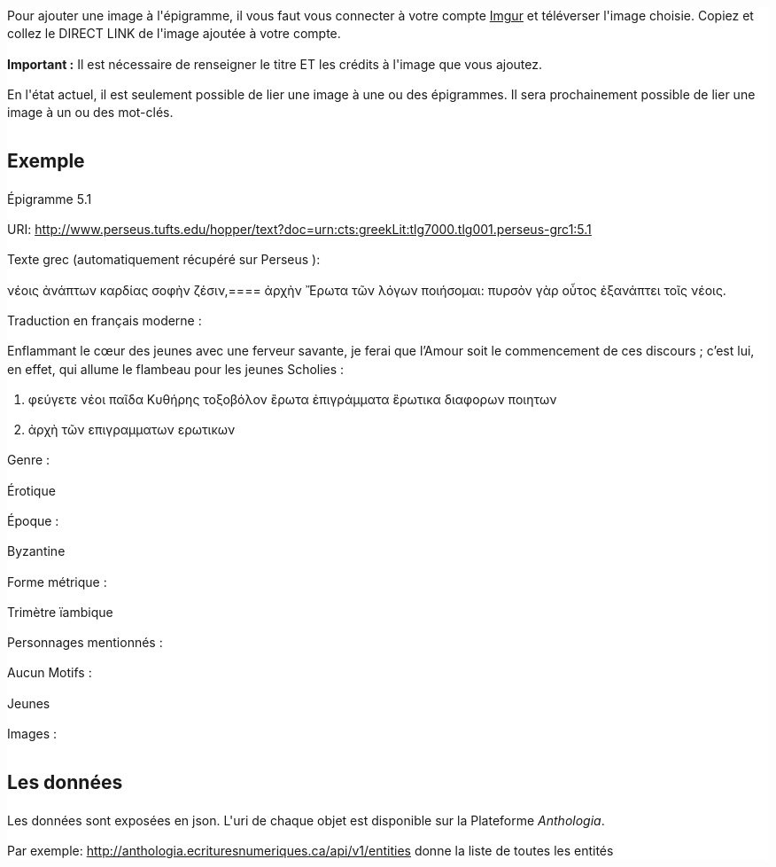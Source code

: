 Pour ajouter une image à l'épigramme, il vous faut vous connecter à votre compte [Imgur](https://imgur.com/) et téléverser l'image choisie. Copiez et collez le DIRECT LINK de l'image ajoutée à votre compte.

**Important :** Il est nécessaire de renseigner le titre ET les crédits à l'image que vous ajoutez.

En l'état actuel, il est seulement possible de lier une image à une ou des épigrammes. Il sera prochainement possible de lier une image à un ou des mot-clés. 

## Exemple
Épigramme 5.1

URI: http://www.perseus.tufts.edu/hopper/text?doc=urn:cts:greekLit:tlg7000.tlg001.perseus-grc1:5.1

Texte grec (automatiquement récupéré sur Perseus ):

νέοις ἀνάπτων καρδίας σοφὴν ζέσιν,====
ἀρχὴν Ἔρωτα τῶν λόγων ποιήσομαι:
πυρσὸν γὰρ οὗτος ἐξανάπτει τοῖς νέοις.

Traduction en français moderne :

Enflammant le cœur des jeunes avec une ferveur savante, je ferai que l’Amour soit le commencement de ces discours ; c’est lui, en effet, qui allume le flambeau pour les jeunes
Scholies :

1. φεύγετε νέοι παῖδα Κυθήρης τοξοβόλον ἒρωτα
ἐπιγράμματα ἓρωτικα διαφορων ποιητων

2. ἀρχὴ τῶν επιγραμματων ερωτικων

Genre :

 Érotique

Époque :

Byzantine

Forme métrique :

Trimètre ïambique

Personnages mentionnés :

Aucun
Motifs :

Jeunes

Images :

## Les données

Les données sont exposées en json. L'uri de chaque objet est disponible sur la Plateforme *Anthologia*.

Par exemple:
http://anthologia.ecrituresnumeriques.ca/api/v1/entities donne la liste de toutes les entités
